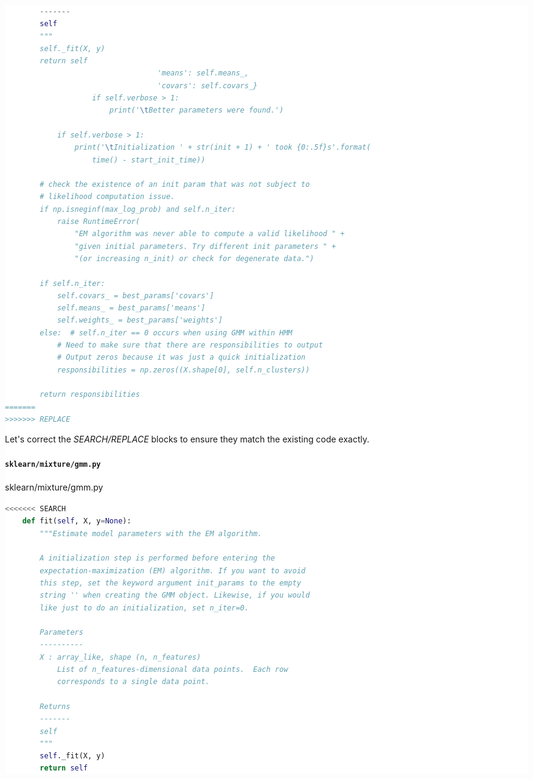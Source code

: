 ```python
        -------
        self
        """
        self._fit(X, y)
        return self
                                   'means': self.means_,
                                   'covars': self.covars_}
                    if self.verbose > 1:
                        print('\tBetter parameters were found.')

            if self.verbose > 1:
                print('\tInitialization ' + str(init + 1) + ' took {0:.5f}s'.format(
                    time() - start_init_time))

        # check the existence of an init param that was not subject to
        # likelihood computation issue.
        if np.isneginf(max_log_prob) and self.n_iter:
            raise RuntimeError(
                "EM algorithm was never able to compute a valid likelihood " +
                "given initial parameters. Try different init parameters " +
                "(or increasing n_init) or check for degenerate data.")

        if self.n_iter:
            self.covars_ = best_params['covars']
            self.means_ = best_params['means']
            self.weights_ = best_params['weights']
        else:  # self.n_iter == 0 occurs when using GMM within HMM
            # Need to make sure that there are responsibilities to output
            # Output zeros because it was just a quick initialization
            responsibilities = np.zeros((X.shape[0], self.n_clusters))

        return responsibilities
=======
>>>>>>> REPLACE
```

Let's correct the *SEARCH/REPLACE* blocks to ensure they match the existing code exactly.

#### `sklearn/mixture/gmm.py`

sklearn/mixture/gmm.py
```python
<<<<<<< SEARCH
    def fit(self, X, y=None):
        """Estimate model parameters with the EM algorithm.

        A initialization step is performed before entering the
        expectation-maximization (EM) algorithm. If you want to avoid
        this step, set the keyword argument init_params to the empty
        string '' when creating the GMM object. Likewise, if you would
        like just to do an initialization, set n_iter=0.

        Parameters
        ----------
        X : array_like, shape (n, n_features)
            List of n_features-dimensional data points.  Each row
            corresponds to a single data point.

        Returns
        -------
        self
        """
        self._fit(X, y)
        return self
```